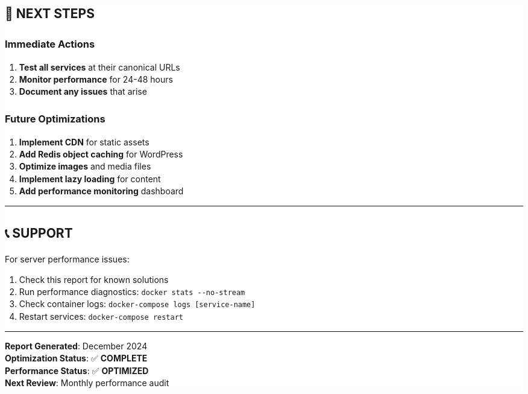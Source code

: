 
## **🎯 NEXT STEPS**

### **Immediate Actions**
1. **Test all services** at their canonical URLs
2. **Monitor performance** for 24-48 hours
3. **Document any issues** that arise

### **Future Optimizations**
1. **Implement CDN** for static assets
2. **Add Redis object caching** for WordPress
3. **Optimize images** and media files
4. **Implement lazy loading** for content
5. **Add performance monitoring** dashboard

---

## **📞 SUPPORT**

For server performance issues:
1. Check this report for known solutions
2. Run performance diagnostics: `docker stats --no-stream`
3. Check container logs: `docker-compose logs [service-name]`
4. Restart services: `docker-compose restart`

---

**Report Generated**: December 2024  
**Optimization Status**: ✅ **COMPLETE**  
**Performance Status**: ✅ **OPTIMIZED**  
**Next Review**: Monthly performance audit 